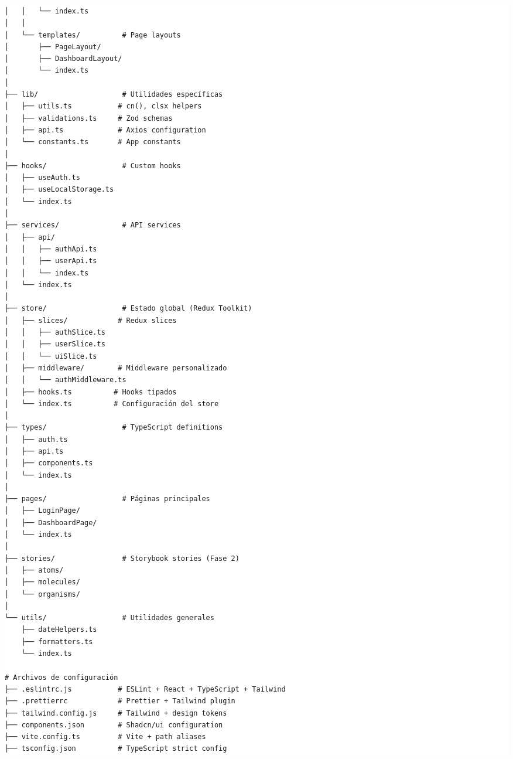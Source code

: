 ```
│   │   └── index.ts
│   │
│   └── templates/          # Page layouts
│       ├── PageLayout/
│       ├── DashboardLayout/
│       └── index.ts
│
├── lib/                    # Utilidades específicas
│   ├── utils.ts           # cn(), clsx helpers
│   ├── validations.ts     # Zod schemas
│   ├── api.ts             # Axios configuration
│   └── constants.ts       # App constants
│
├── hooks/                  # Custom hooks
│   ├── useAuth.ts
│   ├── useLocalStorage.ts
│   └── index.ts
│
├── services/               # API services
│   ├── api/
│   │   ├── authApi.ts
│   │   ├── userApi.ts
│   │   └── index.ts
│   └── index.ts
│
├── store/                  # Estado global (Redux Toolkit)
│   ├── slices/            # Redux slices
│   │   ├── authSlice.ts
│   │   ├── userSlice.ts
│   │   └── uiSlice.ts
│   ├── middleware/        # Middleware personalizado
│   │   └── authMiddleware.ts
│   ├── hooks.ts          # Hooks tipados
│   └── index.ts          # Configuración del store
│
├── types/                  # TypeScript definitions
│   ├── auth.ts
│   ├── api.ts
│   ├── components.ts
│   └── index.ts
│
├── pages/                  # Páginas principales
│   ├── LoginPage/
│   ├── DashboardPage/
│   └── index.ts
│
├── stories/                # Storybook stories (Fase 2)
│   ├── atoms/
│   ├── molecules/
│   └── organisms/
│
└── utils/                  # Utilidades generales
    ├── dateHelpers.ts
    ├── formatters.ts
    └── index.ts

# Archivos de configuración
├── .eslintrc.js           # ESLint + React + TypeScript + Tailwind
├── .prettierrc            # Prettier + Tailwind plugin
├── tailwind.config.js     # Tailwind + design tokens
├── components.json        # Shadcn/ui configuration
├── vite.config.ts         # Vite + path aliases
├── tsconfig.json          # TypeScript strict config
```